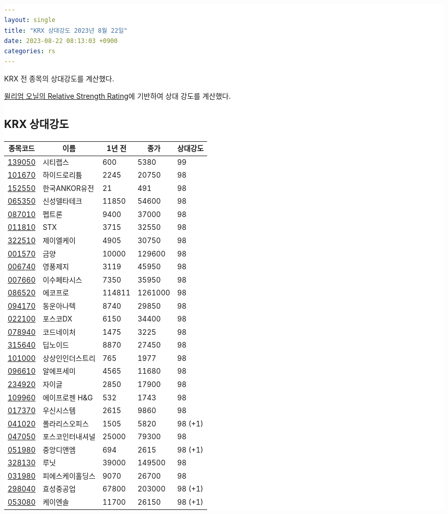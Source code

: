 ```yaml
---
layout: single
title: "KRX 상대강도 2023년 8월 22일"
date: 2023-08-22 08:13:03 +0900
categories: rs
---
```

KRX 전 종목의 상대강도를 계산했다.

[윌리엄 오닐의 Relative Strength Rating](https://www.williamoneil.com/proprietary-ratings-and-rankings/)에 기반하여 상대 강도를 계산했다.

## KRX 상대강도

|종목코드|이름|1년 전|종가|상대강도|
|------|---|-----|--|------|
|[139050](https://finance.daum.net/quotes/A139050)|시티랩스|600|5380|99 |
|[101670](https://finance.daum.net/quotes/A101670)|하이드로리튬|2245|20750|98 |
|[152550](https://finance.daum.net/quotes/A152550)|한국ANKOR유전|21|491|98 |
|[065350](https://finance.daum.net/quotes/A065350)|신성델타테크|11850|54600|98 |
|[087010](https://finance.daum.net/quotes/A087010)|펩트론|9400|37000|98 |
|[011810](https://finance.daum.net/quotes/A011810)|STX|3715|32550|98 |
|[322510](https://finance.daum.net/quotes/A322510)|제이엘케이|4905|30750|98 |
|[001570](https://finance.daum.net/quotes/A001570)|금양|10000|129600|98 |
|[006740](https://finance.daum.net/quotes/A006740)|영풍제지|3119|45950|98 |
|[007660](https://finance.daum.net/quotes/A007660)|이수페타시스|7350|35950|98 |
|[086520](https://finance.daum.net/quotes/A086520)|에코프로|114811|1261000|98 |
|[094170](https://finance.daum.net/quotes/A094170)|동운아나텍|8740|29850|98 |
|[022100](https://finance.daum.net/quotes/A022100)|포스코DX|6150|34400|98 |
|[078940](https://finance.daum.net/quotes/A078940)|코드네이처|1475|3225|98 |
|[315640](https://finance.daum.net/quotes/A315640)|딥노이드|8870|27450|98 |
|[101000](https://finance.daum.net/quotes/A101000)|상상인인더스트리|765|1977|98 |
|[096610](https://finance.daum.net/quotes/A096610)|알에프세미|4565|11680|98 |
|[234920](https://finance.daum.net/quotes/A234920)|자이글|2850|17900|98 |
|[109960](https://finance.daum.net/quotes/A109960)|에이프로젠 H&G|532|1743|98 |
|[017370](https://finance.daum.net/quotes/A017370)|우신시스템|2615|9860|98 |
|[041020](https://finance.daum.net/quotes/A041020)|폴라리스오피스|1505|5820|98 (+1)|
|[047050](https://finance.daum.net/quotes/A047050)|포스코인터내셔널|25000|79300|98 |
|[051980](https://finance.daum.net/quotes/A051980)|중앙디앤엠|694|2615|98 (+1)|
|[328130](https://finance.daum.net/quotes/A328130)|루닛|39000|149500|98 |
|[031980](https://finance.daum.net/quotes/A031980)|피에스케이홀딩스|9070|26700|98 |
|[298040](https://finance.daum.net/quotes/A298040)|효성중공업|67800|203000|98 (+1)|
|[053080](https://finance.daum.net/quotes/A053080)|케이엔솔|11700|26150|98 (+1)|